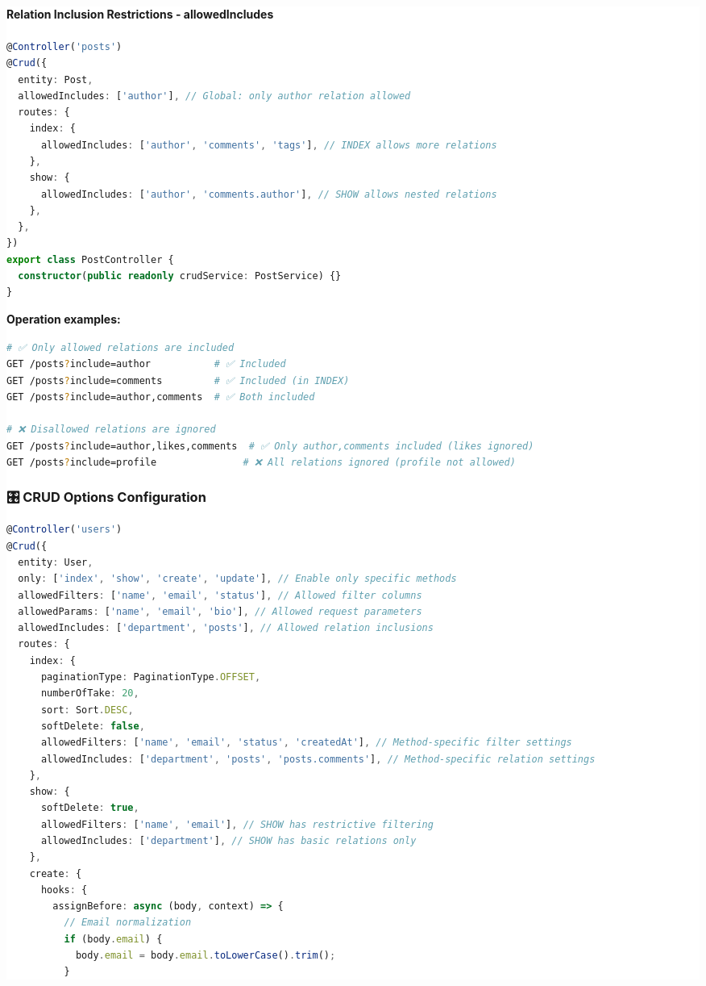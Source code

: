 #### Relation Inclusion Restrictions - allowedIncludes

```typescript
@Controller('posts')
@Crud({
  entity: Post,
  allowedIncludes: ['author'], // Global: only author relation allowed
  routes: {
    index: {
      allowedIncludes: ['author', 'comments', 'tags'], // INDEX allows more relations
    },
    show: {
      allowedIncludes: ['author', 'comments.author'], // SHOW allows nested relations
    },
  },
})
export class PostController {
  constructor(public readonly crudService: PostService) {}
}
```

**Operation examples:**

```bash
# ✅ Only allowed relations are included
GET /posts?include=author           # ✅ Included
GET /posts?include=comments         # ✅ Included (in INDEX)
GET /posts?include=author,comments  # ✅ Both included

# ❌ Disallowed relations are ignored
GET /posts?include=author,likes,comments  # ✅ Only author,comments included (likes ignored)
GET /posts?include=profile               # ❌ All relations ignored (profile not allowed)
```

### 🎛️ CRUD Options Configuration

```typescript
@Controller('users')
@Crud({
  entity: User,
  only: ['index', 'show', 'create', 'update'], // Enable only specific methods
  allowedFilters: ['name', 'email', 'status'], // Allowed filter columns
  allowedParams: ['name', 'email', 'bio'], // Allowed request parameters
  allowedIncludes: ['department', 'posts'], // Allowed relation inclusions
  routes: {
    index: {
      paginationType: PaginationType.OFFSET,
      numberOfTake: 20,
      sort: Sort.DESC,
      softDelete: false,
      allowedFilters: ['name', 'email', 'status', 'createdAt'], // Method-specific filter settings
      allowedIncludes: ['department', 'posts', 'posts.comments'], // Method-specific relation settings
    },
    show: {
      softDelete: true,
      allowedFilters: ['name', 'email'], // SHOW has restrictive filtering
      allowedIncludes: ['department'], // SHOW has basic relations only
    },
    create: {
      hooks: {
        assignBefore: async (body, context) => {
          // Email normalization
          if (body.email) {
            body.email = body.email.toLowerCase().trim();
          }
```

  [Method.DESTROY]: {